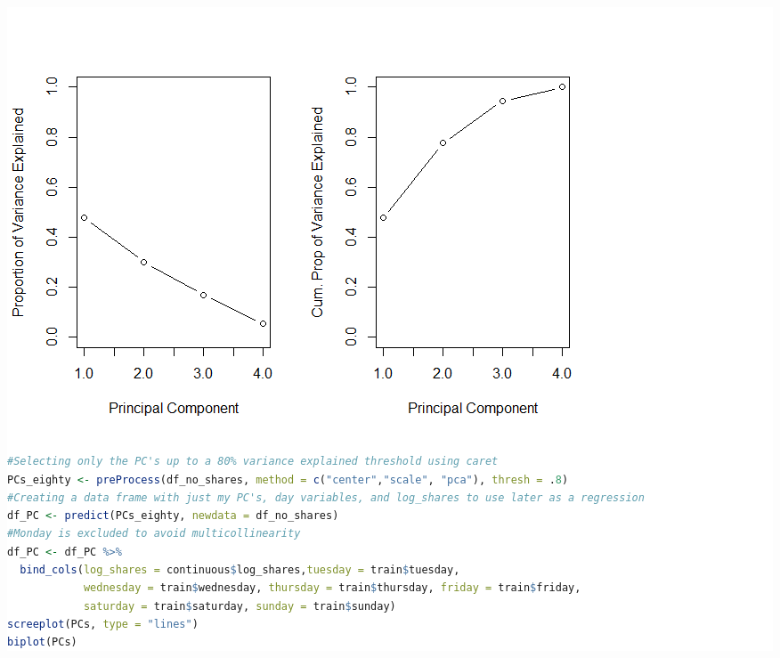 ![](bus_files/figure-gfm/unnamed-chunk-22-5.png)

``` r
#Selecting only the PC's up to a 80% variance explained threshold using caret
PCs_eighty <- preProcess(df_no_shares, method = c("center","scale", "pca"), thresh = .8)
#Creating a data frame with just my PC's, day variables, and log_shares to use later as a regression
df_PC <- predict(PCs_eighty, newdata = df_no_shares)
#Monday is excluded to avoid multicollinearity
df_PC <- df_PC %>%
  bind_cols(log_shares = continuous$log_shares,tuesday = train$tuesday, 
            wednesday = train$wednesday, thursday = train$thursday, friday = train$friday,
            saturday = train$saturday, sunday = train$sunday)
screeplot(PCs, type = "lines")
biplot(PCs)
```
